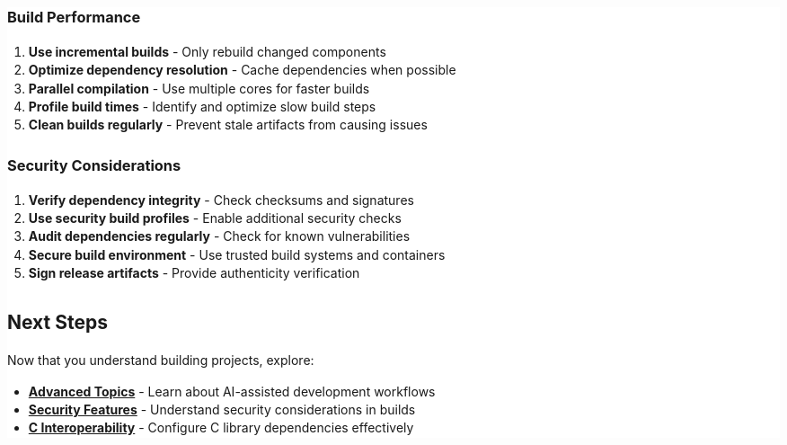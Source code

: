 ### Build Performance

1. **Use incremental builds** - Only rebuild changed components
2. **Optimize dependency resolution** - Cache dependencies when possible
3. **Parallel compilation** - Use multiple cores for faster builds
4. **Profile build times** - Identify and optimize slow build steps
5. **Clean builds regularly** - Prevent stale artifacts from causing issues

### Security Considerations

1. **Verify dependency integrity** - Check checksums and signatures
2. **Use security build profiles** - Enable additional security checks
3. **Audit dependencies regularly** - Check for known vulnerabilities
4. **Secure build environment** - Use trusted build systems and containers
5. **Sign release artifacts** - Provide authenticity verification

## Next Steps

Now that you understand building projects, explore:

- **[Advanced Topics](advanced-topics.md)** - Learn about AI-assisted development workflows
- **[Security Features](security.md)** - Understand security considerations in builds
- **[C Interoperability](ffi-interop.md)** - Configure C library dependencies effectively 
